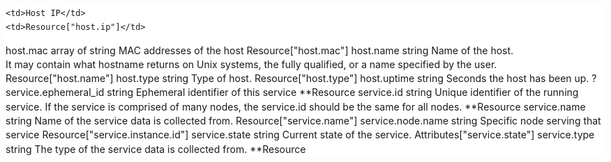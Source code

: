     <td>Host IP</td>
    <td>Resource["host.ip"]</td>
  </tr>
  <tr>
    <td>host.mac</td>
    <td>array of string</td>
    <td>MAC addresses of the host</td>
    <td>Resource["host.mac"]</td>
  </tr>
  <tr>
    <td>host.name</td>
    <td>string</td>
    <td>Name of the host.<br>It may contain what hostname returns on Unix systems, the fully qualified, or a name specified by the user. </td>
    <td>Resource["host.name"]</td>
  </tr>
  <tr>
    <td>host.type</td>
    <td>string</td>
    <td>Type of host.</td>
    <td>Resource["host.type"]</td>
  </tr>
  <tr>
    <td>host.uptime</td>
    <td>string</td>
    <td>Seconds the host has been up.</td>
    <td>?</td>
  </tr>
  <tr>
    <td>service.ephemeral_id</td>
    <td>string</td>
    <td>Ephemeral identifier of this service</td>
    <td>**Resource</td>
  </tr>
  <tr>
    <td>service.id</td>
    <td>string</td>
    <td>Unique identifier of the running service. If the service is comprised of many nodes, the service.id should be the same for all nodes.</td>
    <td>**Resource</td>
  </tr>
  <tr>
    <td>service.name</td>
    <td>string</td>
    <td>Name of the service data is collected from.</td>
    <td>Resource["service.name"]</td>
  </tr>
  <tr>
    <td>service.node.name</td>
    <td>string</td>
    <td>Specific node serving that service</td>
    <td>Resource["service.instance.id"]</td>
  </tr>
  <tr>
    <td>service.state</td>
    <td>string</td>
    <td>Current state of the service.</td>
    <td>Attributes["service.state"]</td>
  </tr>
  <tr>
    <td>service.type</td>
    <td>string</td>
    <td>The type of the service data is collected from.</td>
    <td>**Resource</td>